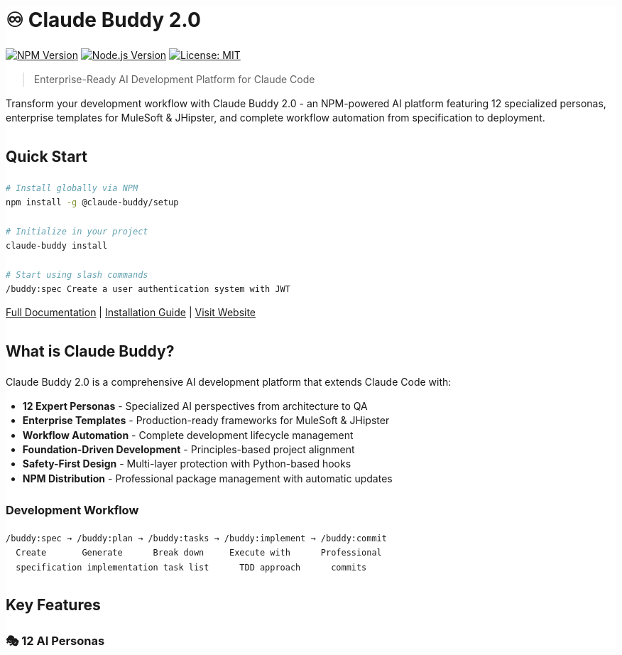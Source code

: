 # ♾️ Claude Buddy 2.0

[![NPM Version](https://img.shields.io/npm/v/@claude-buddy/setup)](https://www.npmjs.com/package/@claude-buddy/setup)
[![Node.js Version](https://img.shields.io/badge/node-%3E%3D18.0.0-brightgreen)](https://nodejs.org/)
[![License: MIT](https://img.shields.io/badge/License-MIT-blue.svg)](LICENSE)

> Enterprise-Ready AI Development Platform for Claude Code

Transform your development workflow with Claude Buddy 2.0 - an NPM-powered AI platform featuring 12 specialized personas, enterprise templates for MuleSoft & JHipster, and complete workflow automation from specification to deployment.

## Quick Start

```bash
# Install globally via NPM
npm install -g @claude-buddy/setup

# Initialize in your project
claude-buddy install

# Start using slash commands
/buddy:spec Create a user authentication system with JWT
```

[Full Documentation](docs/README.md) | [Installation Guide](setup/README.md) | [Visit Website](https://claude-buddy.dev)

## What is Claude Buddy?

Claude Buddy 2.0 is a comprehensive AI development platform that extends Claude Code with:

- **12 Expert Personas** - Specialized AI perspectives from architecture to QA
- **Enterprise Templates** - Production-ready frameworks for MuleSoft & JHipster
- **Workflow Automation** - Complete development lifecycle management
- **Foundation-Driven Development** - Principles-based project alignment
- **Safety-First Design** - Multi-layer protection with Python-based hooks
- **NPM Distribution** - Professional package management with automatic updates

### Development Workflow

```
/buddy:spec → /buddy:plan → /buddy:tasks → /buddy:implement → /buddy:commit
  Create       Generate      Break down     Execute with      Professional
  specification implementation task list      TDD approach      commits
```

## Key Features

### 🎭 12 AI Personas
